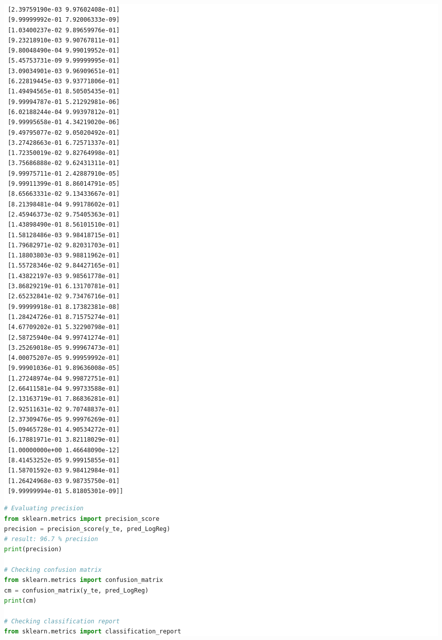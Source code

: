      [2.39759190e-03 9.97602408e-01]
     [9.99999992e-01 7.92006333e-09]
     [1.03400237e-02 9.89659976e-01]
     [9.23218910e-03 9.90767811e-01]
     [9.80048490e-04 9.99019952e-01]
     [5.45753731e-09 9.99999995e-01]
     [3.09034901e-03 9.96909651e-01]
     [6.22819445e-03 9.93771806e-01]
     [1.49494565e-01 8.50505435e-01]
     [9.99994787e-01 5.21292981e-06]
     [6.02188244e-04 9.99397812e-01]
     [9.99995658e-01 4.34219020e-06]
     [9.49795077e-02 9.05020492e-01]
     [3.27428663e-01 6.72571337e-01]
     [1.72350019e-02 9.82764998e-01]
     [3.75686888e-02 9.62431311e-01]
     [9.99975711e-01 2.42887910e-05]
     [9.99911399e-01 8.86014791e-05]
     [8.65663331e-02 9.13433667e-01]
     [8.21398481e-04 9.99178602e-01]
     [2.45946373e-02 9.75405363e-01]
     [1.43898490e-01 8.56101510e-01]
     [1.58128486e-03 9.98418715e-01]
     [1.79682971e-02 9.82031703e-01]
     [1.18803803e-03 9.98811962e-01]
     [1.55728346e-02 9.84427165e-01]
     [1.43822197e-03 9.98561778e-01]
     [3.86829219e-01 6.13170781e-01]
     [2.65232841e-02 9.73476716e-01]
     [9.99999918e-01 8.17382381e-08]
     [1.28424726e-01 8.71575274e-01]
     [4.67709202e-01 5.32290798e-01]
     [2.58725940e-04 9.99741274e-01]
     [3.25269018e-05 9.99967473e-01]
     [4.00075207e-05 9.99959992e-01]
     [9.99901036e-01 9.89636008e-05]
     [1.27248974e-04 9.99872751e-01]
     [2.66411581e-04 9.99733588e-01]
     [2.13163719e-01 7.86836281e-01]
     [2.92511631e-02 9.70748837e-01]
     [2.37309476e-05 9.99976269e-01]
     [5.09465728e-01 4.90534272e-01]
     [6.17881971e-01 3.82118029e-01]
     [1.00000000e+00 1.46648090e-12]
     [8.41453252e-05 9.99915855e-01]
     [1.58701592e-03 9.98412984e-01]
     [1.26424968e-03 9.98735750e-01]
     [9.99999994e-01 5.81805301e-09]]



```python
# Evaluating precision
from sklearn.metrics import precision_score
precision = precision_score(y_te, pred_LogReg)
# result: 96.7 % precision
print(precision)

# Checking confusion matrix
from sklearn.metrics import confusion_matrix
cm = confusion_matrix(y_te, pred_LogReg)
print(cm)

# Checking classification report
from sklearn.metrics import classification_report
```